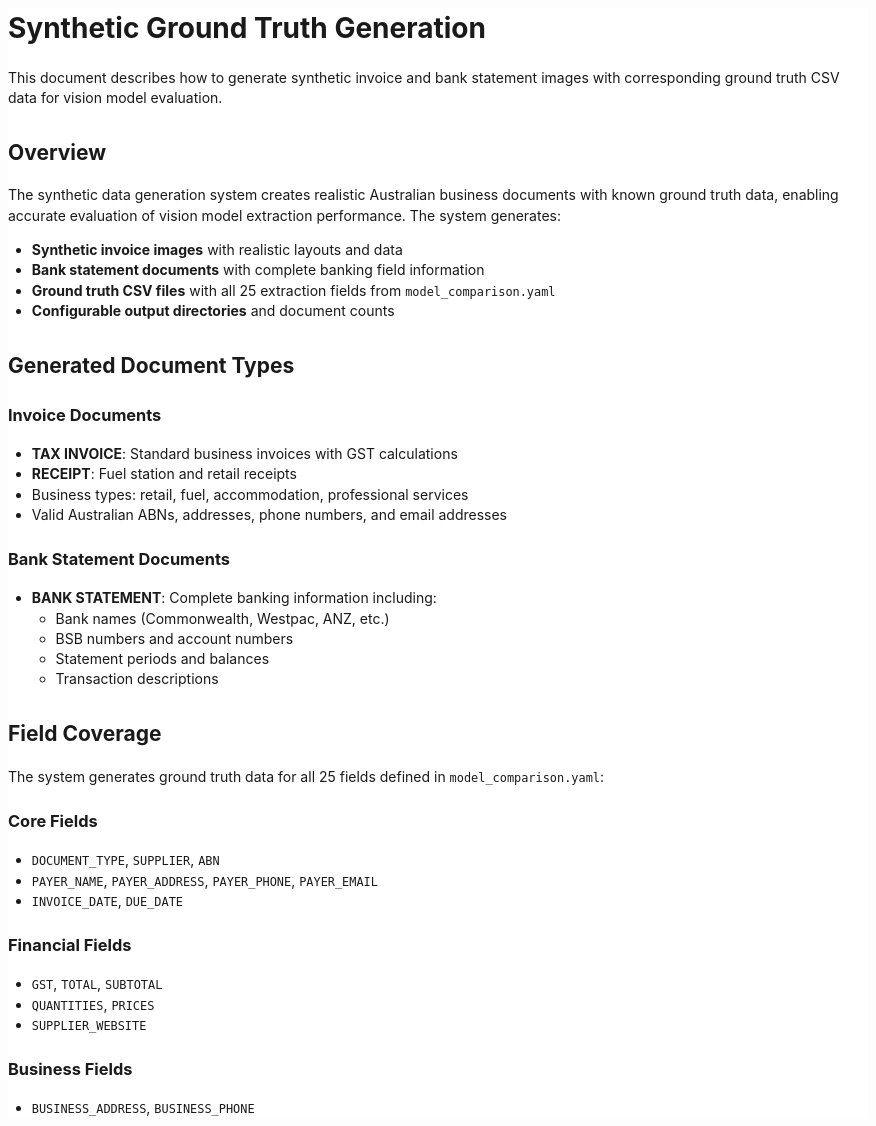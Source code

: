 # Synthetic Ground Truth Generation

This document describes how to generate synthetic invoice and bank statement images with corresponding ground truth CSV data for vision model evaluation.

## Overview

The synthetic data generation system creates realistic Australian business documents with known ground truth data, enabling accurate evaluation of vision model extraction performance. The system generates:

- **Synthetic invoice images** with realistic layouts and data
- **Bank statement documents** with complete banking field information  
- **Ground truth CSV files** with all 25 extraction fields from `model_comparison.yaml`
- **Configurable output directories** and document counts

## Generated Document Types

### Invoice Documents
- **TAX INVOICE**: Standard business invoices with GST calculations
- **RECEIPT**: Fuel station and retail receipts
- Business types: retail, fuel, accommodation, professional services
- Valid Australian ABNs, addresses, phone numbers, and email addresses

### Bank Statement Documents
- **BANK STATEMENT**: Complete banking information including:
  - Bank names (Commonwealth, Westpac, ANZ, etc.)
  - BSB numbers and account numbers
  - Statement periods and balances
  - Transaction descriptions

## Field Coverage

The system generates ground truth data for all 25 fields defined in `model_comparison.yaml`:

### Core Fields
- `DOCUMENT_TYPE`, `SUPPLIER`, `ABN`
- `PAYER_NAME`, `PAYER_ADDRESS`, `PAYER_PHONE`, `PAYER_EMAIL`
- `INVOICE_DATE`, `DUE_DATE`

### Financial Fields  
- `GST`, `TOTAL`, `SUBTOTAL`
- `QUANTITIES`, `PRICES`
- `SUPPLIER_WEBSITE`

### Business Fields
- `BUSINESS_ADDRESS`, `BUSINESS_PHONE`
